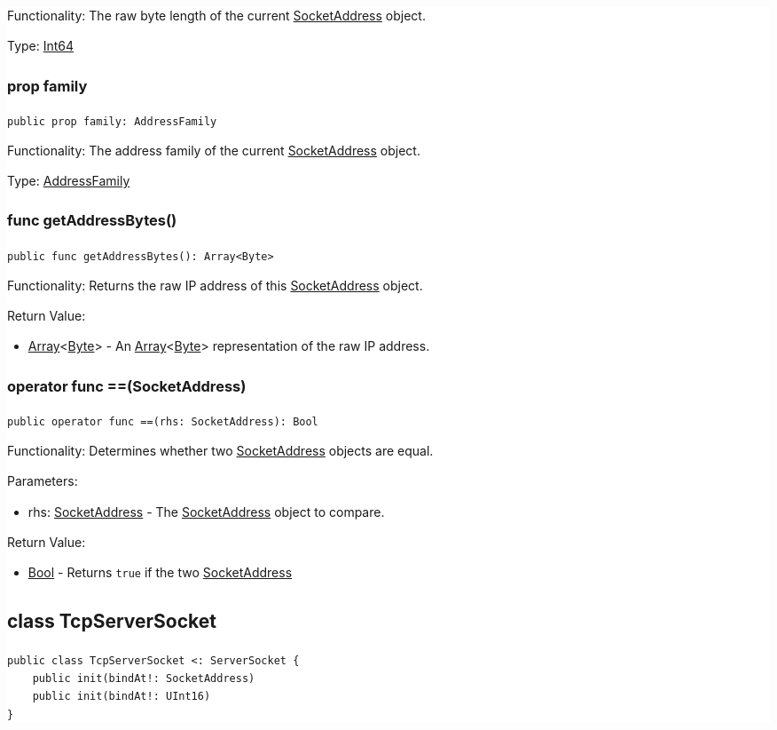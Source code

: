 Functionality: The raw byte length of the current [SocketAddress](net_package_classes.md#class-socketaddress) object.

Type: [Int64](../../core/core_package_api/core_package_intrinsics.md#int64)

### prop family

```cangjie
public prop family: AddressFamily
```

Functionality: The address family of the current [SocketAddress](net_package_classes.md#class-socketaddress) object.

Type: [AddressFamily](net_package_structs.md#struct-addressfamily)

### func getAddressBytes()

```cangjie
public func getAddressBytes(): Array<Byte>
```

Functionality: Returns the raw IP address of this [SocketAddress](net_package_classes.md#class-socketaddress) object.

Return Value:

- [Array](../../core/core_package_api/core_package_structs.md#struct-arrayt)\<[Byte](../../core/core_package_api/core_package_types.md#type-byte)> - An [Array](../../core/core_package_api/core_package_structs.md#struct-arrayt)\<[Byte](../../core/core_package_api/core_package_types.md#type-byte)> representation of the raw IP address.

### operator func ==(SocketAddress)

```cangjie
public operator func ==(rhs: SocketAddress): Bool
```

Functionality: Determines whether two [SocketAddress](net_package_classes.md#class-socketaddress) objects are equal.

Parameters:

- rhs: [SocketAddress](net_package_classes.md#class-socketaddress) - The [SocketAddress](net_package_classes.md#class-socketaddress) object to compare.

Return Value:

- [Bool](../../core/core_package_api/core_package_intrinsics.md#bool) - Returns `true` if the two [SocketAddress](net_package_classes.md#class-socketaddress)

## class TcpServerSocket

```cangjie
public class TcpServerSocket <: ServerSocket {
    public init(bindAt!: SocketAddress)
    public init(bindAt!: UInt16)
}
```
